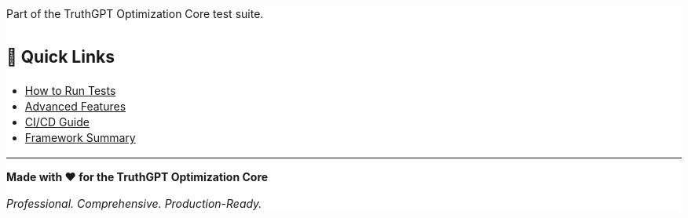 Part of the TruthGPT Optimization Core test suite.

## 🔗 Quick Links

- [How to Run Tests](RUN_TESTS.md)
- [Advanced Features](ADVANCED_FEATURES.md)
- [CI/CD Guide](CICD_GUIDE.md)
- [Framework Summary](FRAMEWORK_SUMMARY.md)

---

**Made with ❤️ for the TruthGPT Optimization Core**

*Professional. Comprehensive. Production-Ready.*